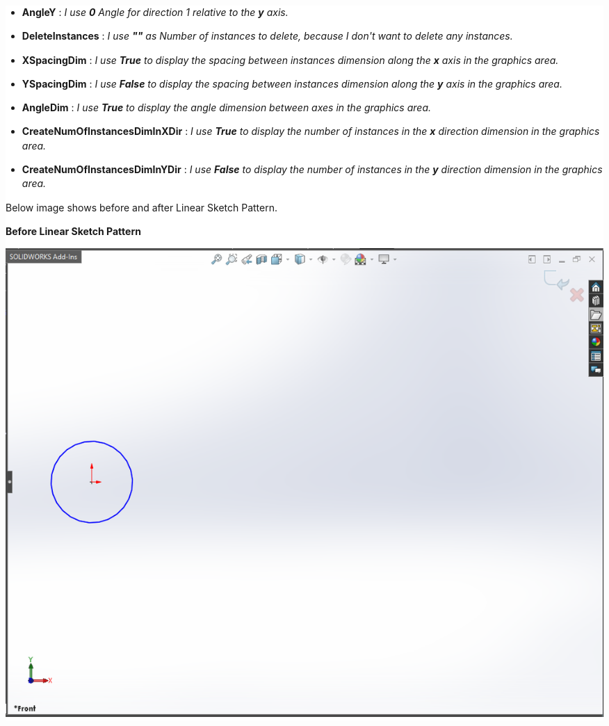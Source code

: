   - **AngleY** : *I use **0** Angle for direction 1 relative to the **y** axis.*

  - **DeleteInstances** : *I use **""** as Number of instances to delete, because I don't want to delete any instances.*

  - **XSpacingDim** : *I use **True** to display the spacing between instances dimension along the **x** axis in the graphics area.*

  - **YSpacingDim** : *I use **False** to display the spacing between instances dimension along the **y** axis in the graphics area.*
  
  - **AngleDim** : *I use **True** to display the angle dimension between axes in the graphics area.*

  - **CreateNumOfInstancesDimInXDir** : *I use **True** to display the number of instances in the **x** direction dimension in the graphics area.*

  - **CreateNumOfInstancesDimInYDir** : *I use **False** to display the number of instances in the **y** direction dimension in the graphics area.*

Below image shows before and after Linear Sketch Pattern.

**Before Linear Sketch Pattern**

![before-linear-pattern](/assets/Solidworks_Images/sketch-patterns/before-linear-pattern.png)
